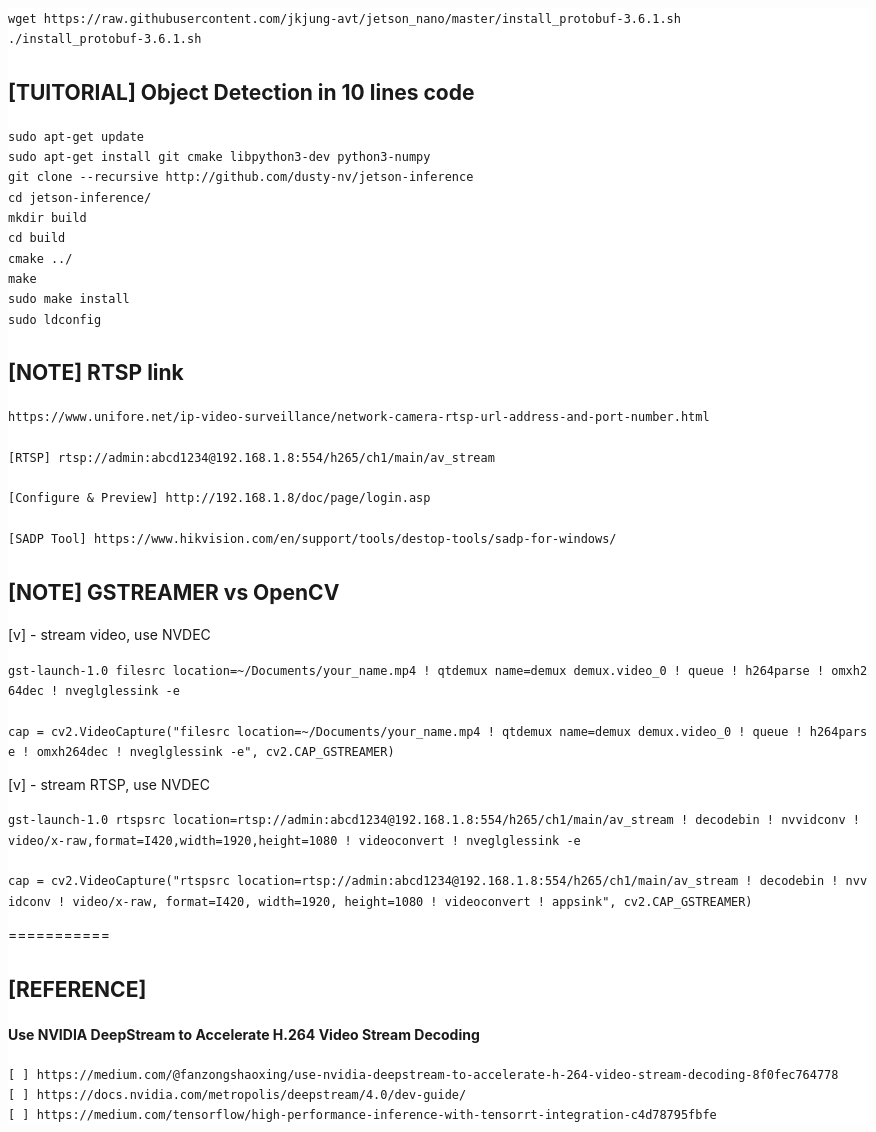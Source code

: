     wget https://raw.githubusercontent.com/jkjung-avt/jetson_nano/master/install_protobuf-3.6.1.sh
    ./install_protobuf-3.6.1.sh


## [TUITORIAL] Object Detection in 10 lines code

    sudo apt-get update
    sudo apt-get install git cmake libpython3-dev python3-numpy
    git clone --recursive http://github.com/dusty-nv/jetson-inference
    cd jetson-inference/
    mkdir build
    cd build
    cmake ../
    make
    sudo make install
    sudo ldconfig

## [NOTE] RTSP link
    https://www.unifore.net/ip-video-surveillance/network-camera-rtsp-url-address-and-port-number.html

    [RTSP] rtsp://admin:abcd1234@192.168.1.8:554/h265/ch1/main/av_stream

    [Configure & Preview] http://192.168.1.8/doc/page/login.asp

    [SADP Tool] https://www.hikvision.com/en/support/tools/destop-tools/sadp-for-windows/


## [NOTE] GSTREAMER vs OpenCV
[v] - stream video, use NVDEC

    gst-launch-1.0 filesrc location=~/Documents/your_name.mp4 ! qtdemux name=demux demux.video_0 ! queue ! h264parse ! omxh264dec ! nveglglessink -e

    cap = cv2.VideoCapture("filesrc location=~/Documents/your_name.mp4 ! qtdemux name=demux demux.video_0 ! queue ! h264parse ! omxh264dec ! nveglglessink -e", cv2.CAP_GSTREAMER)

[v] - stream RTSP, use NVDEC

    gst-launch-1.0 rtspsrc location=rtsp://admin:abcd1234@192.168.1.8:554/h265/ch1/main/av_stream ! decodebin ! nvvidconv ! video/x-raw,format=I420,width=1920,height=1080 ! videoconvert ! nveglglessink -e

    cap = cv2.VideoCapture("rtspsrc location=rtsp://admin:abcd1234@192.168.1.8:554/h265/ch1/main/av_stream ! decodebin ! nvvidconv ! video/x-raw, format=I420, width=1920, height=1080 ! videoconvert ! appsink", cv2.CAP_GSTREAMER)

===========

## [REFERENCE]

#### Use NVIDIA DeepStream to Accelerate H.264 Video Stream Decoding

    [ ] https://medium.com/@fanzongshaoxing/use-nvidia-deepstream-to-accelerate-h-264-video-stream-decoding-8f0fec764778
    [ ] https://docs.nvidia.com/metropolis/deepstream/4.0/dev-guide/
    [ ] https://medium.com/tensorflow/high-performance-inference-with-tensorrt-integration-c4d78795fbfe

